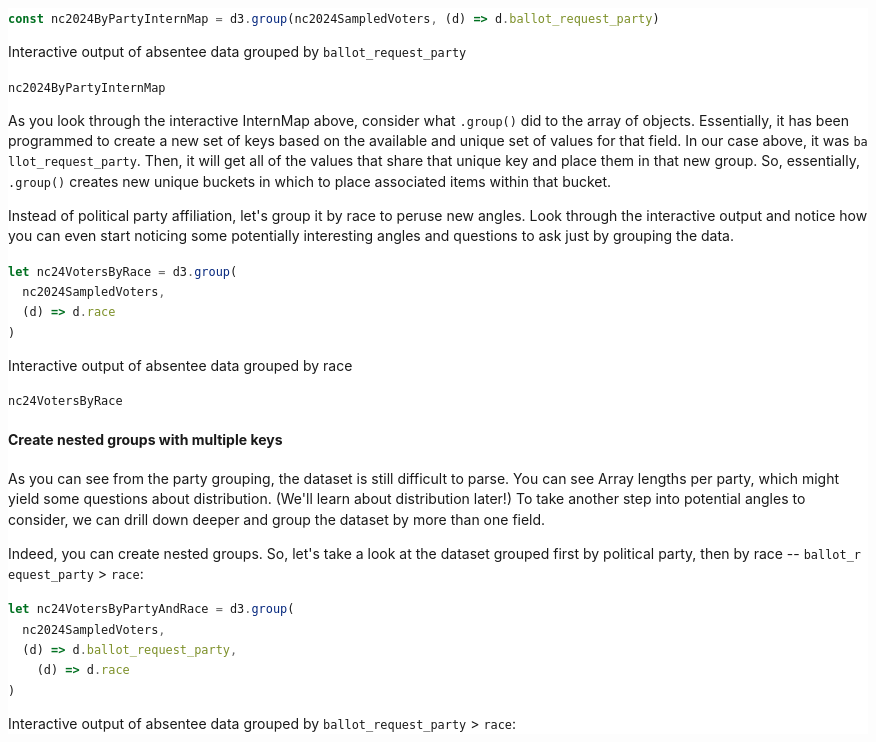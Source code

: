 ```js
const nc2024ByPartyInternMap = d3.group(nc2024SampledVoters, (d) => d.ballot_request_party)
```

<p class="codeblock-caption">
  Interactive output of absentee data grouped by <code>ballot_request_party</code>
</pß>

```js
nc2024ByPartyInternMap
```

As you look through the interactive InternMap above, consider what `.group()` did to the array of objects. Essentially, it has been programmed to create a new set of keys based on the available and unique set of values for that field. In our case above, it was `ballot_request_party`. Then, it will get all of the values that share that unique key and place them in that new group. So, essentially, `.group()` creates new unique buckets in which to place associated items within that bucket.

Instead of political party affiliation, let's group it by race to peruse new angles. Look through the interactive output and notice how you can even start noticing some potentially interesting angles and questions to ask just by grouping the data.

```js
let nc24VotersByRace = d3.group(
  nc2024SampledVoters,
  (d) => d.race
)
```

<p class="codeblock-caption">
  Interactive output of absentee data grouped by race
</p>

```js
nc24VotersByRace
```

#### Create nested groups with multiple keys

As you can see from the party grouping, the dataset is still difficult to parse. You can see Array lengths per party, which might yield some questions about distribution. (We'll learn about distribution later!) To take another step into potential angles to consider, we can drill down deeper and group the dataset by more than one field.

Indeed, you can create nested groups. So, let's take a look at the dataset grouped first by political party, then by race -- `ballot_request_party` > `race`:

```js
let nc24VotersByPartyAndRace = d3.group(
  nc2024SampledVoters,
  (d) => d.ballot_request_party,
    (d) => d.race
)
```

<p class="codeblock-caption">
  Interactive output of absentee data grouped by <code>ballot_request_party</code> > <code>race</code>:
</p>
